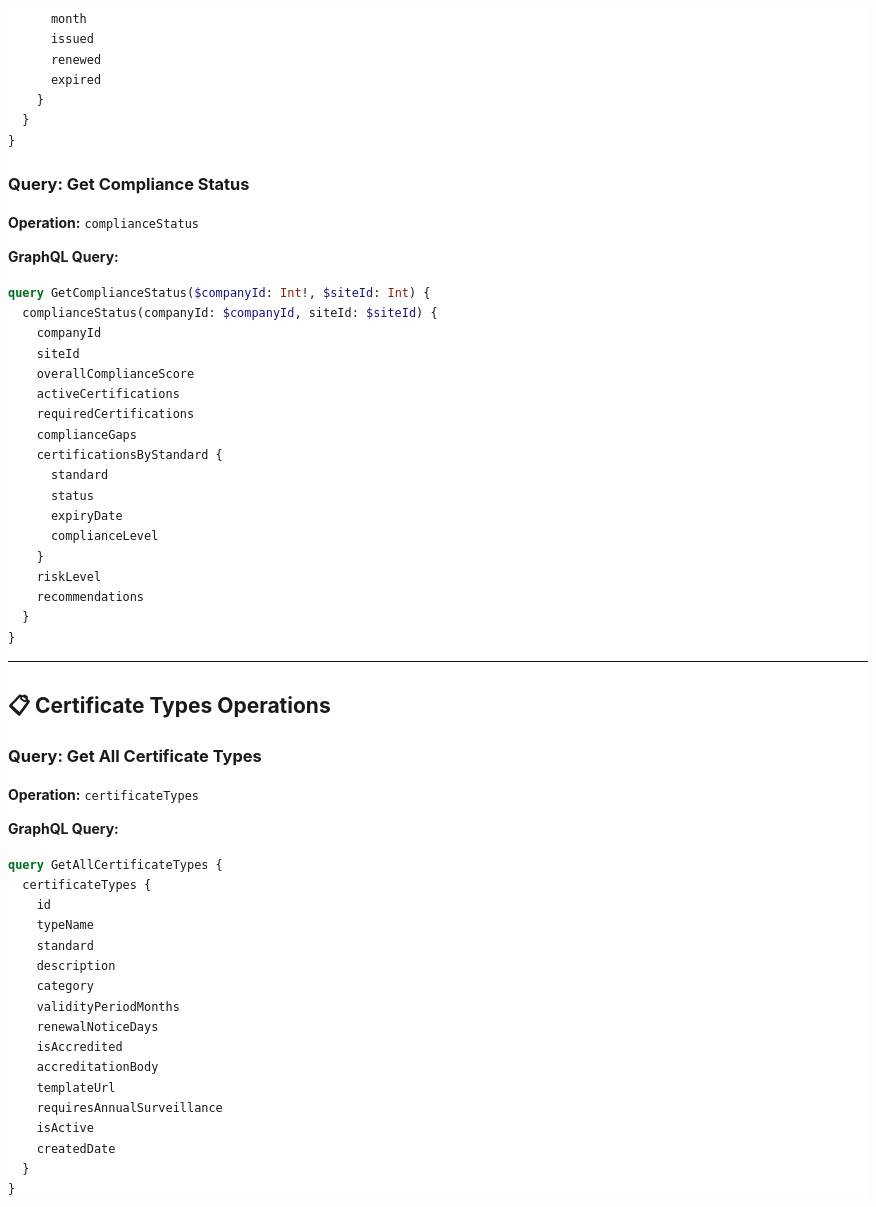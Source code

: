 ```graphql
      month
      issued
      renewed
      expired
    }
  }
}
```

### Query: Get Compliance Status

**Operation:** `complianceStatus`

**GraphQL Query:**
```graphql
query GetComplianceStatus($companyId: Int!, $siteId: Int) {
  complianceStatus(companyId: $companyId, siteId: $siteId) {
    companyId
    siteId
    overallComplianceScore
    activeCertifications
    requiredCertifications
    complianceGaps
    certificationsByStandard {
      standard
      status
      expiryDate
      complianceLevel
    }
    riskLevel
    recommendations
  }
}
```

---

## 📋 Certificate Types Operations

### Query: Get All Certificate Types

**Operation:** `certificateTypes`

**GraphQL Query:**
```graphql
query GetAllCertificateTypes {
  certificateTypes {
    id
    typeName
    standard
    description
    category
    validityPeriodMonths
    renewalNoticeDays
    isAccredited
    accreditationBody
    templateUrl
    requiresAnnualSurveillance
    isActive
    createdDate
  }
}
```
